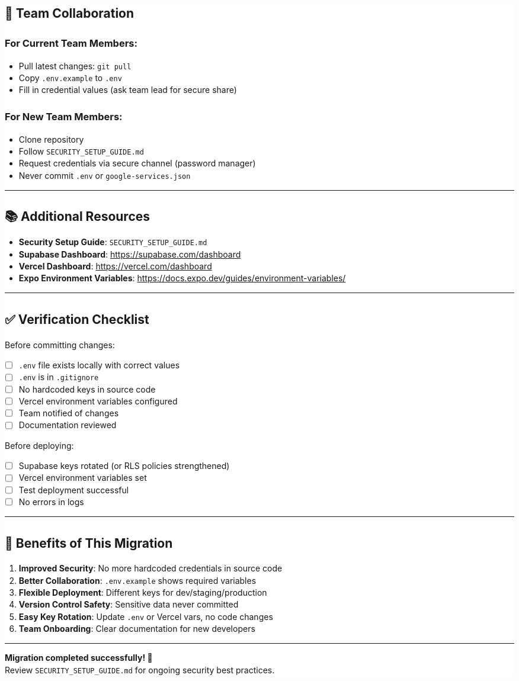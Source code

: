 
## 👥 Team Collaboration

### For Current Team Members:
- Pull latest changes: `git pull`
- Copy `.env.example` to `.env`
- Fill in credential values (ask team lead for secure share)

### For New Team Members:
- Clone repository
- Follow `SECURITY_SETUP_GUIDE.md`
- Request credentials via secure channel (password manager)
- Never commit `.env` or `google-services.json`

---

## 📚 Additional Resources

- **Security Setup Guide**: `SECURITY_SETUP_GUIDE.md`
- **Supabase Dashboard**: https://supabase.com/dashboard
- **Vercel Dashboard**: https://vercel.com/dashboard
- **Expo Environment Variables**: https://docs.expo.dev/guides/environment-variables/

---

## ✅ Verification Checklist

Before committing changes:
- [ ] `.env` file exists locally with correct values
- [ ] `.env` is in `.gitignore`
- [ ] No hardcoded keys in source code
- [ ] Vercel environment variables configured
- [ ] Team notified of changes
- [ ] Documentation reviewed

Before deploying:
- [ ] Supabase keys rotated (or RLS policies strengthened)
- [ ] Vercel environment variables set
- [ ] Test deployment successful
- [ ] No errors in logs

---

## 🎉 Benefits of This Migration

1. **Improved Security**: No more hardcoded credentials in source code
2. **Better Collaboration**: `.env.example` shows required variables
3. **Flexible Deployment**: Different keys for dev/staging/production
4. **Version Control Safety**: Sensitive data never committed
5. **Easy Key Rotation**: Update `.env` or Vercel vars, no code changes
6. **Team Onboarding**: Clear documentation for new developers

---

**Migration completed successfully! 🎉**  
Review `SECURITY_SETUP_GUIDE.md` for ongoing security best practices.

